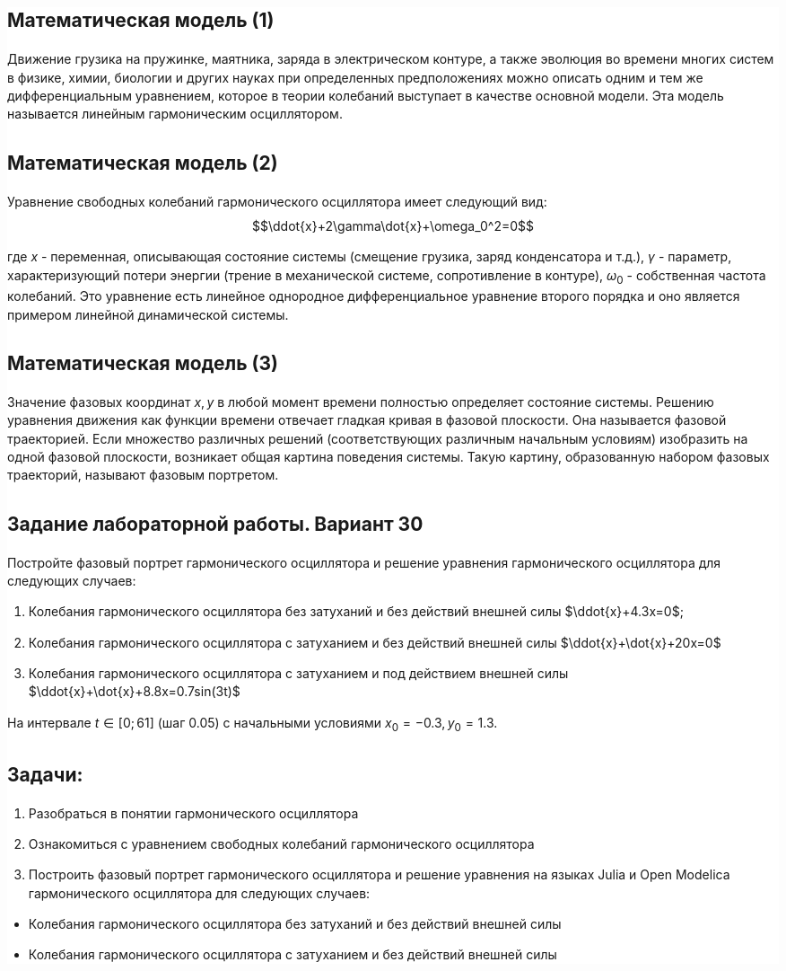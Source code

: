 ## Математическая модель (1)

Движение грузика на пружинке, маятника, заряда в электрическом контуре, а также эволюция во времени многих систем в физике, химии, биологии и других науках при определенных предположениях можно описать одним и тем же дифференциальным уравнением, которое в теории колебаний выступает в качестве основной модели. Эта модель называется линейным гармоническим осциллятором.

## Математическая модель (2)

Уравнение свободных колебаний гармонического осциллятора имеет следующий вид:
$$\ddot{x}+2\gamma\dot{x}+\omega_0^2=0$$

где $x$ - переменная, описывающая состояние системы (смещение грузика, заряд конденсатора и т.д.), $\gamma$ - параметр, характеризующий потери энергии (трение в механической системе, сопротивление в контуре), $\omega_0$ - собственная частота колебаний.
Это уравнение есть линейное однородное дифференциальное  уравнение второго порядка и оно является примером линейной динамической системы.

## Математическая модель (3)

Значение фазовых координат $x, y$ в любой момент времени полностью определяет состояние системы. Решению уравнения движения как функции времени отвечает гладкая кривая в фазовой плоскости. Она называется фазовой траекторией. Если множество различных решений (соответствующих различным 
начальным условиям) изобразить на одной фазовой плоскости, возникает общая картина поведения системы. Такую картину, образованную набором фазовых траекторий, называют фазовым портретом.

## Задание лабораторной работы. Вариант 30

Постройте фазовый портрет гармонического осциллятора и решение уравнения гармонического осциллятора для следующих случаев:

1. Колебания гармонического осциллятора без затуханий и без действий внешней силы $\ddot{x}+4.3x=0$;

2. Колебания гармонического осциллятора c затуханием и без действий внешней силы $\ddot{x}+\dot{x}+20x=0$

3. Колебания гармонического осциллятора c затуханием и под действием внешней силы $\ddot{x}+\dot{x}+8.8x=0.7sin(3t)$

На интервале $t\in [0;61]$ (шаг $0.05$) с начальными условиями $x_0=-0.3, y_0=1.3$.

## Задачи:

1. Разобраться в понятии гармонического осциллятора

2. Ознакомиться с уравнением свободных колебаний гармонического осциллятора

3. Построить фазовый портрет гармонического осциллятора и решение уравнения на языках Julia и Open Modelica гармонического осциллятора для следующих случаев:

- Колебания гармонического осциллятора без затуханий и без действий внешней силы

- Колебания гармонического осциллятора c затуханием и без действий внешней силы
